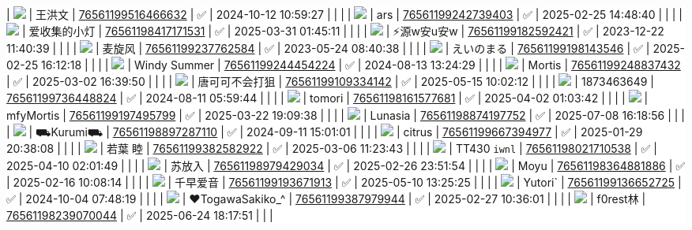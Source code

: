 | ![](https://avatars.steamstatic.com/f3ea08c55202f8b5f4f1309b7987540ed947aa72.jpg) | 王洪文                     | [76561199516466632](https://steamcommunity.com/profiles/76561199516466632/) | ✅           | 2024-10-12 10:59:27 |          |                     |
| ![](https://avatars.steamstatic.com/4521f120f8247ef4052d8cd29bfabf326302b860.jpg) | ars                     | [76561199242739403](https://steamcommunity.com/profiles/76561199242739403/) | ✅           | 2025-02-25 14:48:40 |          |                     |
| ![](https://avatars.steamstatic.com/dcd8f26544e34e900f571c32689c062c2ec5e5ac.jpg) | 爱收集的小灯                  | [76561198417171531](https://steamcommunity.com/profiles/76561198417171531/) | ✅           | 2025-03-31 01:45:11 |          |                     |
| ![](https://avatars.steamstatic.com/ee0e6adb9c075b0b40cbedba2f8699d1c040ca6c.jpg) | ⚡源w安u安w                 | [76561199182592421](https://steamcommunity.com/profiles/76561199182592421/) | ✅           | 2023-12-22 11:40:39 |          |                     |
| ![](https://avatars.steamstatic.com/af573d26968cc05879dc4b5f06003fc160d47be8.jpg) | 麦旋风                     | [76561199237762584](https://steamcommunity.com/profiles/76561199237762584/) | ✅           | 2023-05-24 08:40:38 |          |                     |
| ![](https://avatars.steamstatic.com/c2d00cb65d7f03a6b84cc06aa0986fc781299465.jpg) | えいのまる                   | [76561199198143546](https://steamcommunity.com/profiles/76561199198143546/) | ✅           | 2025-02-25 16:12:18 |          |                     |
| ![](https://avatars.steamstatic.com/6f65125f757a6aea5882fe5ee327ca21764cd213.jpg) | Windy Summer            | [76561199244454224](https://steamcommunity.com/profiles/76561199244454224/) | ✅           | 2024-08-13 13:24:29 |          |                     |
| ![](https://avatars.steamstatic.com/a670a542ea4f12ef73207660cb1afcd86fac1be6.jpg) | Mortis                  | [76561199248837432](https://steamcommunity.com/profiles/76561199248837432/) | ✅           | 2025-03-02 16:39:50 |          |                     |
| ![](https://avatars.steamstatic.com/0209ddefc76b8938bf5161be340c61288f3e3434.jpg) | 唐可可不会打狙                 | [76561199109334142](https://steamcommunity.com/profiles/76561199109334142/) | ✅           | 2025-05-15 10:02:12 |          |                     |
| ![](https://avatars.steamstatic.com/fc405d539beeab3756dc17b7c3d1f65a2600330d.jpg) | 1873463649              | [76561199736448824](https://steamcommunity.com/profiles/76561199736448824/) | ✅           | 2024-08-11 05:59:44 |          |                     |
| ![](https://avatars.steamstatic.com/a09480435c57a62882e5cf94c31095aac8ea87f3.jpg) | tomori                  | [76561198161577681](https://steamcommunity.com/profiles/76561198161577681/) | ✅           | 2025-04-02 01:03:42 |          |                     |
| ![](https://avatars.steamstatic.com/5e4e74fdd5be10be4b87f38e8628f2cb8d77a9ed.jpg) | mfyMortis               | [76561199197495799](https://steamcommunity.com/profiles/76561199197495799/) | ✅           | 2025-03-22 19:09:38 |          |                     |
| ![](https://avatars.steamstatic.com/3ca7efdbc4df653e72502c7f630f39eb39f71769.jpg) | Lunasia                 | [76561198874197752](https://steamcommunity.com/profiles/76561198874197752/) | ✅           | 2025-07-08 16:18:56 |          |                     |
| ![](https://avatars.steamstatic.com/da3e579996e9c7b2a7c33fd25e72d8619854e3e0.jpg) | ⛟Kurumi⛟                | [76561198897287110](https://steamcommunity.com/profiles/76561198897287110/) | ✅           | 2024-09-11 15:01:01 |          |                     |
| ![](https://avatars.steamstatic.com/5cc1bd1144e65be01eac79008db7fcbc1a212876.jpg) | citrus                  | [76561199667394977](https://steamcommunity.com/profiles/76561199667394977/) | ✅           | 2025-01-29 20:38:08 |          |                     |
| ![](https://avatars.steamstatic.com/0fdaddcc8022a31ccd5025149e717e26b3d13575.jpg) | 若葉 睦                    | [76561199382582922](https://steamcommunity.com/profiles/76561199382582922/) | ✅           | 2025-03-06 11:23:43 |          |                     |
| ![](https://avatars.steamstatic.com/8f9371a7738eb973b0df15e1108171eb70af7869.jpg) | TT430 `iwnl`            | [76561198021710538](https://steamcommunity.com/profiles/76561198021710538/) | ✅           | 2025-04-10 02:01:49 |          |                     |
| ![](https://avatars.steamstatic.com/042ffd72904fe33edd9fdd1e4ed853c368c8577d.jpg) | 苏放入                     | [76561198979429034](https://steamcommunity.com/profiles/76561198979429034/) | ✅           | 2025-02-26 23:51:54 |          |                     |
| ![](https://avatars.steamstatic.com/f4b55fc25eadacd097638dc41557fba8e26a7c47.jpg) | Moyu                    | [76561198364881886](https://steamcommunity.com/profiles/76561198364881886/) | ✅           | 2025-02-16 10:08:14 |          |                     |
| ![](https://avatars.steamstatic.com/9f18a7de8f494f831bab5c50a0099d009e9a0b84.jpg) | 千早爱音                    | [76561199193671913](https://steamcommunity.com/profiles/76561199193671913/) | ✅           | 2025-05-10 13:25:25 |          |                     |
| ![](https://avatars.steamstatic.com/1ab786ce00c2cf52eee445d3aad547f6cf22426b.jpg) | Yutori`                 | [76561199136652725](https://steamcommunity.com/profiles/76561199136652725/) | ✅           | 2024-10-04 07:48:19 |          |                     |
| ![](https://avatars.steamstatic.com/4d87034771e684e935a4a998d83f576c0e7b528b.jpg) | ♥TogawaSakiko_^         | [76561199387979944](https://steamcommunity.com/profiles/76561199387979944/) | ✅           | 2025-02-27 10:36:01 |          |                     |
| ![](https://avatars.steamstatic.com/4535050b62b7d8735ac0665ddefaa3d90075c8d4.jpg) | f0rest林                 | [76561198239070044](https://steamcommunity.com/profiles/76561198239070044/) | ✅           | 2025-06-24 18:17:51 |          |                     |